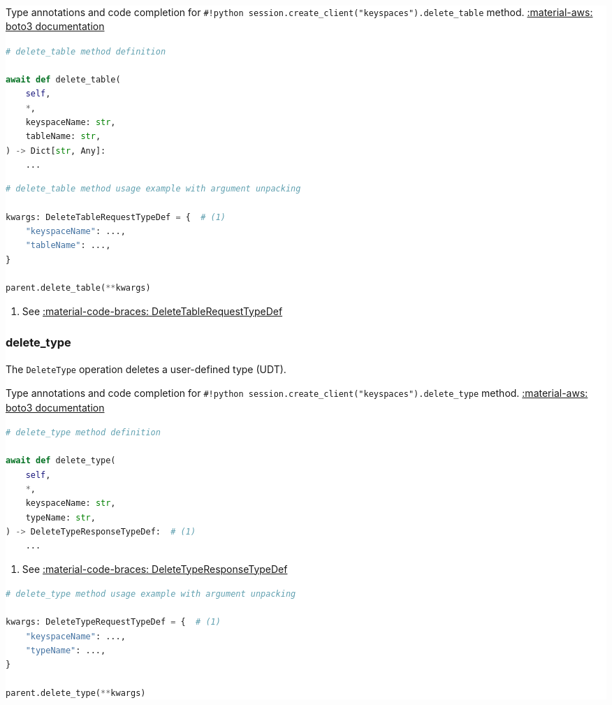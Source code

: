 Type annotations and code completion for `#!python session.create_client("keyspaces").delete_table` method.
[:material-aws: boto3 documentation](https://boto3.amazonaws.com/v1/documentation/api/latest/reference/services/keyspaces/client/delete_table.html)

```python
# delete_table method definition

await def delete_table(
    self,
    *,
    keyspaceName: str,
    tableName: str,
) -> Dict[str, Any]:
    ...
```



```python
# delete_table method usage example with argument unpacking

kwargs: DeleteTableRequestTypeDef = {  # (1)
    "keyspaceName": ...,
    "tableName": ...,
}

parent.delete_table(**kwargs)
```

1. See [:material-code-braces: DeleteTableRequestTypeDef](./type_defs.md#deletetablerequesttypedef) 

### delete\_type

The <code>DeleteType</code> operation deletes a user-defined type (UDT).

Type annotations and code completion for `#!python session.create_client("keyspaces").delete_type` method.
[:material-aws: boto3 documentation](https://boto3.amazonaws.com/v1/documentation/api/latest/reference/services/keyspaces/client/delete_type.html)

```python
# delete_type method definition

await def delete_type(
    self,
    *,
    keyspaceName: str,
    typeName: str,
) -> DeleteTypeResponseTypeDef:  # (1)
    ...
```

1. See [:material-code-braces: DeleteTypeResponseTypeDef](./type_defs.md#deletetyperesponsetypedef) 


```python
# delete_type method usage example with argument unpacking

kwargs: DeleteTypeRequestTypeDef = {  # (1)
    "keyspaceName": ...,
    "typeName": ...,
}

parent.delete_type(**kwargs)
```
